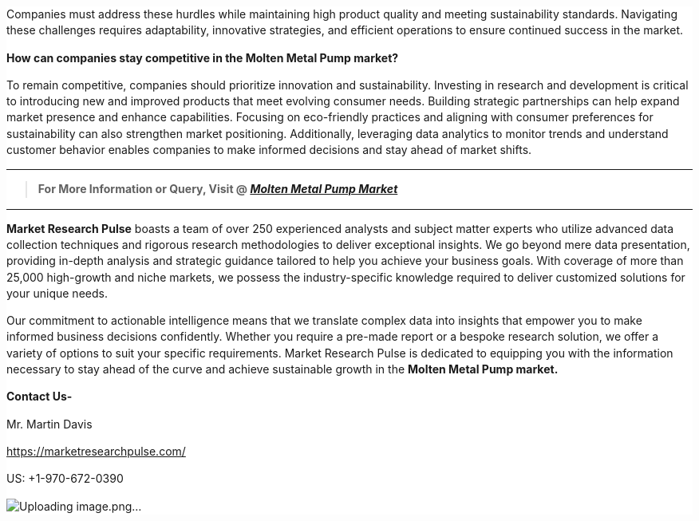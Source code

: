 Companies must address these hurdles while maintaining high product quality and meeting sustainability standards. Navigating these challenges requires adaptability, innovative strategies, and efficient operations to ensure continued success in the market.</p><p><strong>How can companies stay competitive in the Molten Metal Pump market?</strong></p><p>To remain competitive, companies should prioritize innovation and sustainability. Investing in research and development is critical to introducing new and improved products that meet evolving consumer needs. Building strategic partnerships can help expand market presence and enhance capabilities. Focusing on eco-friendly practices and aligning with consumer preferences for sustainability can also strengthen market positioning. Additionally, leveraging data analytics to monitor trends and understand customer behavior enables companies to make informed decisions and stay ahead of market shifts.</p><hr /><blockquote><p><strong>For More Information or Query, Visit @&nbsp;<em><a href="https://marketresearchpulse.com/report/23334/molten-metal-pump-market?utm_source=Linkedin&utm_medium=029">Molten Metal Pump Market</a></em></strong></p></blockquote><hr /><p><strong>Market Research Pulse</strong> boasts a team of over 250 experienced analysts and subject matter experts who utilize advanced data collection techniques and rigorous research methodologies to deliver exceptional insights. We go beyond mere data presentation, providing in-depth analysis and strategic guidance tailored to help you achieve your business goals. With coverage of more than 25,000 high-growth and niche markets, we possess the industry-specific knowledge required to deliver customized solutions for your unique needs.</p><p>Our commitment to actionable intelligence means that we translate complex data into insights that empower you to make informed business decisions confidently. Whether you require a pre-made report or a bespoke research solution, we offer a variety of options to suit your specific requirements. Market Research Pulse is dedicated to equipping you with the information necessary to stay ahead of the curve and achieve sustainable growth in the <strong>Molten Metal Pump market.</strong></p><p><strong>Contact Us-</strong></p><p>Mr. Martin Davis</p><p>https://marketresearchpulse.com/</p><p>US: +1-970-672-0390</p>
![Uploading image.png…]()
